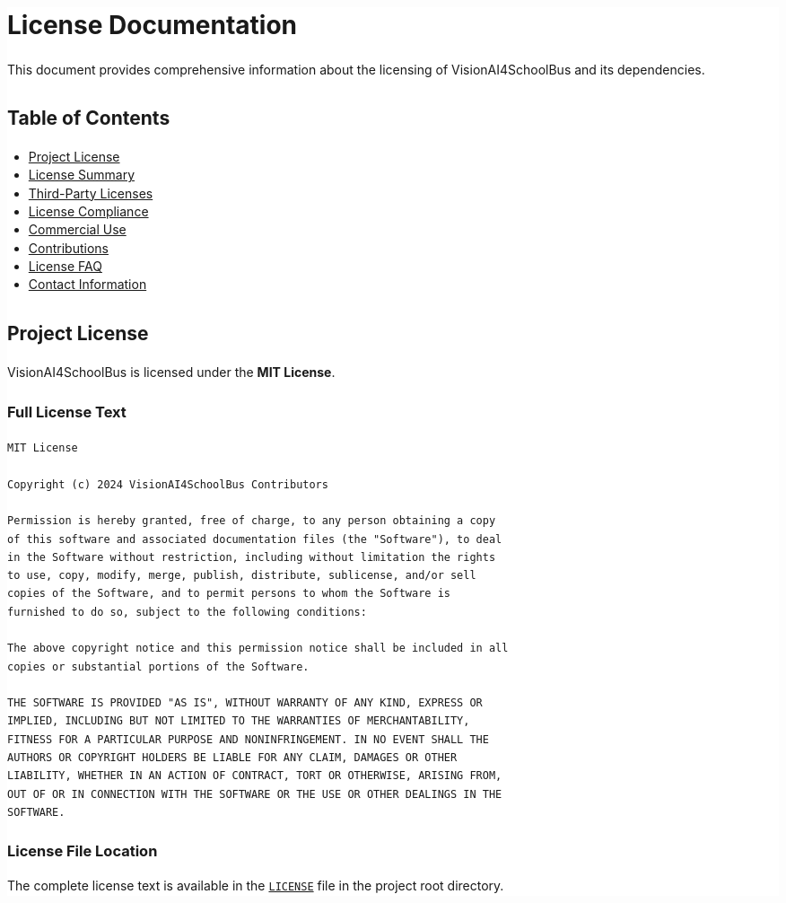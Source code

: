 # License Documentation

This document provides comprehensive information about the licensing of VisionAI4SchoolBus and its dependencies.

## Table of Contents

- [Project License](#project-license)
- [License Summary](#license-summary)
- [Third-Party Licenses](#third-party-licenses)
- [License Compliance](#license-compliance)
- [Commercial Use](#commercial-use)
- [Contributions](#contributions)
- [License FAQ](#license-faq)
- [Contact Information](#contact-information)

## Project License

VisionAI4SchoolBus is licensed under the **MIT License**.

### Full License Text

```
MIT License

Copyright (c) 2024 VisionAI4SchoolBus Contributors

Permission is hereby granted, free of charge, to any person obtaining a copy
of this software and associated documentation files (the "Software"), to deal
in the Software without restriction, including without limitation the rights
to use, copy, modify, merge, publish, distribute, sublicense, and/or sell
copies of the Software, and to permit persons to whom the Software is
furnished to do so, subject to the following conditions:

The above copyright notice and this permission notice shall be included in all
copies or substantial portions of the Software.

THE SOFTWARE IS PROVIDED "AS IS", WITHOUT WARRANTY OF ANY KIND, EXPRESS OR
IMPLIED, INCLUDING BUT NOT LIMITED TO THE WARRANTIES OF MERCHANTABILITY,
FITNESS FOR A PARTICULAR PURPOSE AND NONINFRINGEMENT. IN NO EVENT SHALL THE
AUTHORS OR COPYRIGHT HOLDERS BE LIABLE FOR ANY CLAIM, DAMAGES OR OTHER
LIABILITY, WHETHER IN AN ACTION OF CONTRACT, TORT OR OTHERWISE, ARISING FROM,
OUT OF OR IN CONNECTION WITH THE SOFTWARE OR THE USE OR OTHER DEALINGS IN THE
SOFTWARE.
```

### License File Location

The complete license text is available in the [`LICENSE`](../LICENSE) file in the project root directory.
